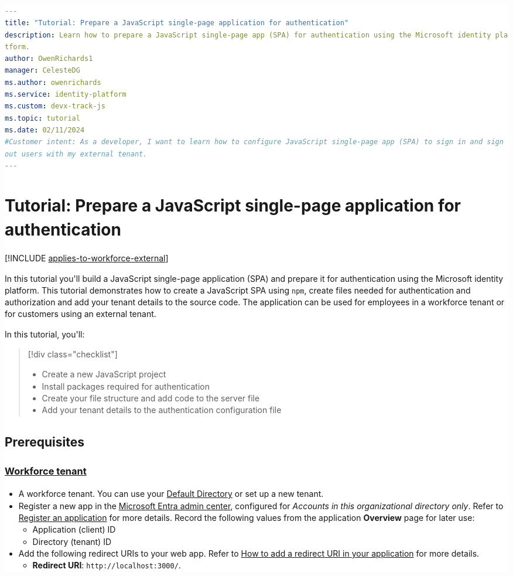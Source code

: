 ```yaml
---
title: "Tutorial: Prepare a JavaScript single-page application for authentication"
description: Learn how to prepare a JavaScript single-page app (SPA) for authentication using the Microsoft identity platform.
author: OwenRichards1
manager: CelesteDG
ms.author: owenrichards
ms.service: identity-platform
ms.custom: devx-track-js
ms.topic: tutorial
ms.date: 02/11/2024
#Customer intent: As a developer, I want to learn how to configure JavaScript single-page app (SPA) to sign in and sign out users with my external tenant.
---
```


# Tutorial: Prepare a JavaScript single-page application for authentication

[!INCLUDE [applies-to-workforce-external](../external-id/includes/applies-to-workforce-external.md)]

In this tutorial you'll build a JavaScript single-page application (SPA) and prepare it for authentication using the Microsoft identity platform. This tutorial demonstrates how to create a JavaScript SPA using `npm`, create files needed for authentication and authorization and add your tenant details to the source code. The application can be used for employees in a workforce tenant or for customers using an external tenant.

In this tutorial, you'll:

> [!div class="checklist"]
> * Create a new JavaScript project
> * Install packages required for authentication
> * Create your file structure and add code to the server file
> * Add your tenant details to the authentication configuration file

## Prerequisites

### [Workforce tenant](#tab/workforce-tenant)

* A workforce tenant. You can use your [Default Directory](quickstart-create-new-tenant.md) or set up a new tenant.
* Register a new app in the [Microsoft Entra admin center](https://entra.microsoft.com), configured for *Accounts in this organizational directory only*. Refer to [Register an application](quickstart-register-app.md) for more details. Record the following values from the application **Overview** page for later use:
  * Application (client) ID 
  * Directory (tenant) ID
* Add the following redirect URIs to your web app. Refer to [How to add a redirect URI in your application](./how-to-add-redirect-uri.md) for more details.
    * **Redirect URI**: `http://localhost:3000/`.
